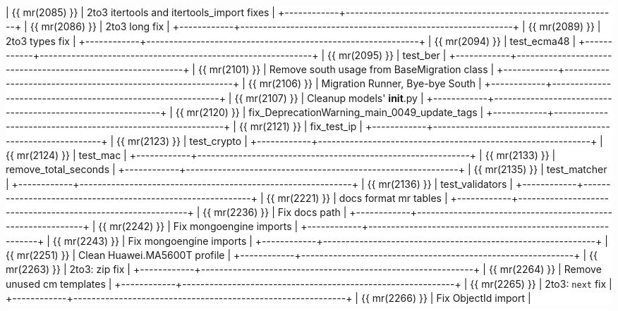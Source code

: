 | {{ mr(2085) }} | 2to3 itertools and itertools_import fixes                  |
+------------+------------------------------------------------------------+
| {{ mr(2086) }} | 2to3 long fix                                              |
+------------+------------------------------------------------------------+
| {{ mr(2089) }} | 2to3 types fix                                             |
+------------+------------------------------------------------------------+
| {{ mr(2094) }} | test_ecma48                                                |
+------------+------------------------------------------------------------+
| {{ mr(2095) }} | test_ber                                                   |
+------------+------------------------------------------------------------+
| {{ mr(2101) }} | Remove south usage from BaseMigration class                |
+------------+------------------------------------------------------------+
| {{ mr(2106) }} | Migration Runner, Bye-bye South                            |
+------------+------------------------------------------------------------+
| {{ mr(2107) }} | Cleanup models' __init__.py                                |
+------------+------------------------------------------------------------+
| {{ mr(2120) }} | fix_DeprecationWarning_main_0049_update_tags               |
+------------+------------------------------------------------------------+
| {{ mr(2121) }} | fix_test_ip                                                |
+------------+------------------------------------------------------------+
| {{ mr(2123) }} | test_crypto                                                |
+------------+------------------------------------------------------------+
| {{ mr(2124) }} | test_mac                                                   |
+------------+------------------------------------------------------------+
| {{ mr(2133) }} | remove_total_seconds                                       |
+------------+------------------------------------------------------------+
| {{ mr(2135) }} | test_matcher                                               |
+------------+------------------------------------------------------------+
| {{ mr(2136) }} | test_validators                                            |
+------------+------------------------------------------------------------+
| {{ mr(2221) }} | docs format mr tables                                      |
+------------+------------------------------------------------------------+
| {{ mr(2236) }} | Fix docs path                                              |
+------------+------------------------------------------------------------+
| {{ mr(2242) }} | Fix mongoengine imports                                    |
+------------+------------------------------------------------------------+
| {{ mr(2243) }} | Fix mongoengine imports                                    |
+------------+------------------------------------------------------------+
| {{ mr(2251) }} | Clean Huawei.MA5600T profile                               |
+------------+------------------------------------------------------------+
| {{ mr(2263) }} | 2to3: zip fix                                              |
+------------+------------------------------------------------------------+
| {{ mr(2264) }} | Remove unused cm templates                                 |
+------------+------------------------------------------------------------+
| {{ mr(2265) }} | 2to3: `next` fix                                           |
+------------+------------------------------------------------------------+
| {{ mr(2266) }} | Fix ObjectId import                                        |